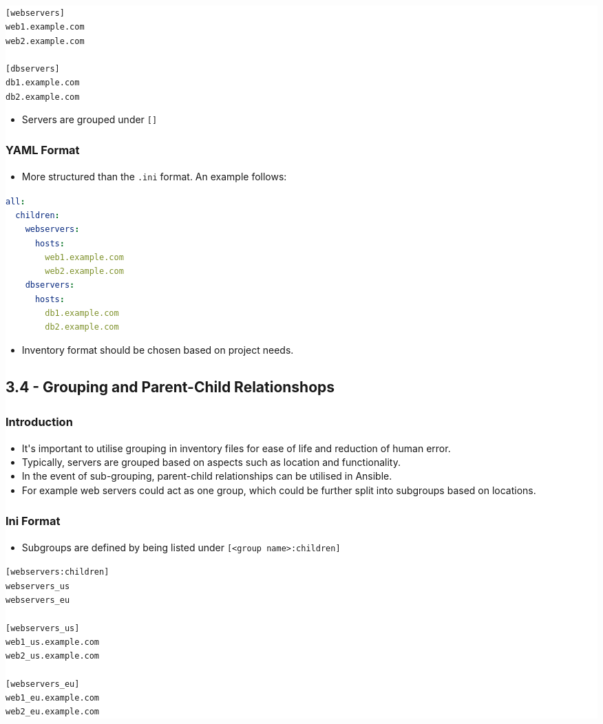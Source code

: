 ```shell
[webservers]
web1.example.com
web2.example.com

[dbservers]
db1.example.com
db2.example.com
```

- Servers are grouped under `[]`

### YAML Format

- More structured than the `.ini` format. An example follows:

```yaml
all:
  children:
    webservers:
      hosts:
        web1.example.com
        web2.example.com
    dbservers:
      hosts:
        db1.example.com
        db2.example.com
```

- Inventory format should be chosen based on project needs.

## 3.4 - Grouping and Parent-Child Relationshops

### Introduction

- It's important to utilise grouping in inventory files for ease of life and reduction of human error.
- Typically, servers are grouped based on aspects such as location and functionality.
- In the event of sub-grouping, parent-child relationships can be utilised in Ansible.
- For example web servers could act as one group, which could be further split into subgroups based on locations.

### Ini Format

- Subgroups are defined by being listed under `[<group name>:children]`

```shell
[webservers:children]
webservers_us
webservers_eu

[webservers_us]
web1_us.example.com
web2_us.example.com

[webservers_eu]
web1_eu.example.com
web2_eu.example.com
```
